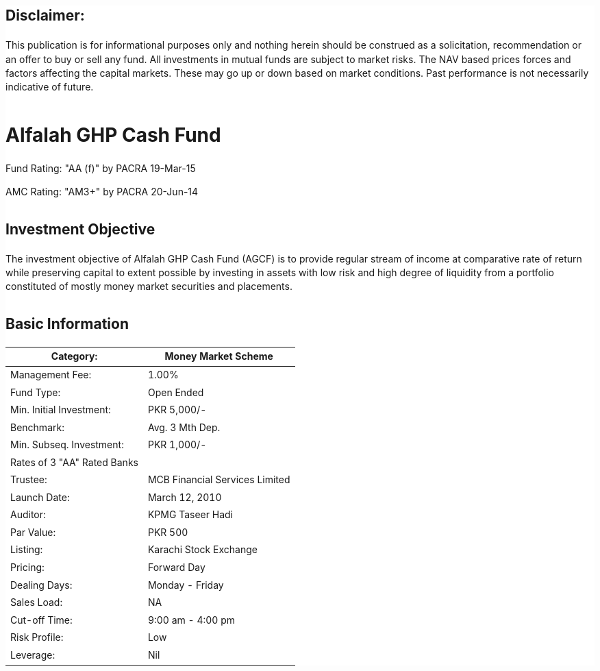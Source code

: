 ## Disclaimer:

This publication is for informational purposes only and nothing herein should be construed as a solicitation, recommendation or an offer to buy or sell any fund. All investments in mutual funds are subject to market risks. The NAV based prices forces and factors affecting the capital markets. These may go up or down based on market conditions. Past performance is not necessarily indicative of future.

# Alfalah GHP Cash Fund

Fund Rating: "AA (f)" by PACRA 19-Mar-15

AMC Rating: "AM3+" by PACRA 20-Jun-14

## Investment Objective

The investment objective of Alfalah GHP Cash Fund (AGCF) is to provide regular stream of income at comparative rate of return while preserving capital to extent possible by investing in assets with low risk and high degree of liquidity from a portfolio constituted of mostly money market securities and placements.

## Basic Information

| Category:                   | Money Market Scheme            |
| --------------------------- | ------------------------------ |
| Management Fee:             | 1.00%                          |
| Fund Type:                  | Open Ended                     |
| Min. Initial Investment:    | PKR 5,000/-                    |
| Benchmark:                  | Avg. 3 Mth Dep.                |
| Min. Subseq. Investment:    | PKR 1,000/-                    |
| Rates of 3 "AA" Rated Banks |                                |
| Trustee:                    | MCB Financial Services Limited |
| Launch Date:                | March 12, 2010                 |
| Auditor:                    | KPMG Taseer Hadi               |
| Par Value:                  | PKR 500                        |
| Listing:                    | Karachi Stock Exchange         |
| Pricing:                    | Forward Day                    |
| Dealing Days:               | Monday - Friday                |
| Sales Load:                 | NA                             |
| Cut-off Time:               | 9:00 am - 4:00 pm              |
| Risk Profile:               | Low                            |
| Leverage:                   | Nil                            |
